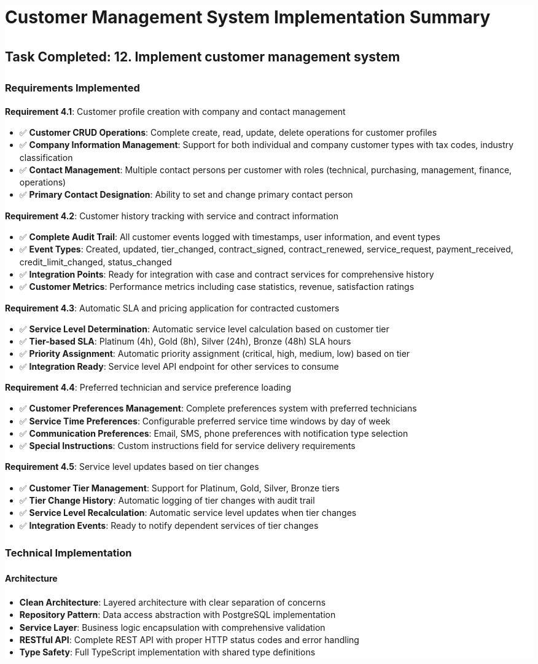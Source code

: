# Customer Management System Implementation Summary

## Task Completed: 12. Implement customer management system

### Requirements Implemented

**Requirement 4.1**: Customer profile creation with company and contact management
- ✅ **Customer CRUD Operations**: Complete create, read, update, delete operations for customer profiles
- ✅ **Company Information Management**: Support for both individual and company customer types with tax codes, industry classification
- ✅ **Contact Management**: Multiple contact persons per customer with roles (technical, purchasing, management, finance, operations)
- ✅ **Primary Contact Designation**: Ability to set and change primary contact person

**Requirement 4.2**: Customer history tracking with service and contract information  
- ✅ **Complete Audit Trail**: All customer events logged with timestamps, user information, and event types
- ✅ **Event Types**: Created, updated, tier_changed, contract_signed, contract_renewed, service_request, payment_received, credit_limit_changed, status_changed
- ✅ **Integration Points**: Ready for integration with case and contract services for comprehensive history
- ✅ **Customer Metrics**: Performance metrics including case statistics, revenue, satisfaction ratings

**Requirement 4.3**: Automatic SLA and pricing application for contracted customers
- ✅ **Service Level Determination**: Automatic service level calculation based on customer tier
- ✅ **Tier-based SLA**: Platinum (4h), Gold (8h), Silver (24h), Bronze (48h) SLA hours
- ✅ **Priority Assignment**: Automatic priority assignment (critical, high, medium, low) based on tier
- ✅ **Integration Ready**: Service level API endpoint for other services to consume

**Requirement 4.4**: Preferred technician and service preference loading
- ✅ **Customer Preferences Management**: Complete preferences system with preferred technicians
- ✅ **Service Time Preferences**: Configurable preferred service time windows by day of week
- ✅ **Communication Preferences**: Email, SMS, phone preferences with notification type selection
- ✅ **Special Instructions**: Custom instructions field for service delivery requirements

**Requirement 4.5**: Service level updates based on tier changes
- ✅ **Customer Tier Management**: Support for Platinum, Gold, Silver, Bronze tiers
- ✅ **Tier Change History**: Automatic logging of tier changes with audit trail
- ✅ **Service Level Recalculation**: Automatic service level updates when tier changes
- ✅ **Integration Events**: Ready to notify dependent services of tier changes

### Technical Implementation

#### Architecture
- **Clean Architecture**: Layered architecture with clear separation of concerns
- **Repository Pattern**: Data access abstraction with PostgreSQL implementation
- **Service Layer**: Business logic encapsulation with comprehensive validation
- **RESTful API**: Complete REST API with proper HTTP status codes and error handling
- **Type Safety**: Full TypeScript implementation with shared type definitions
